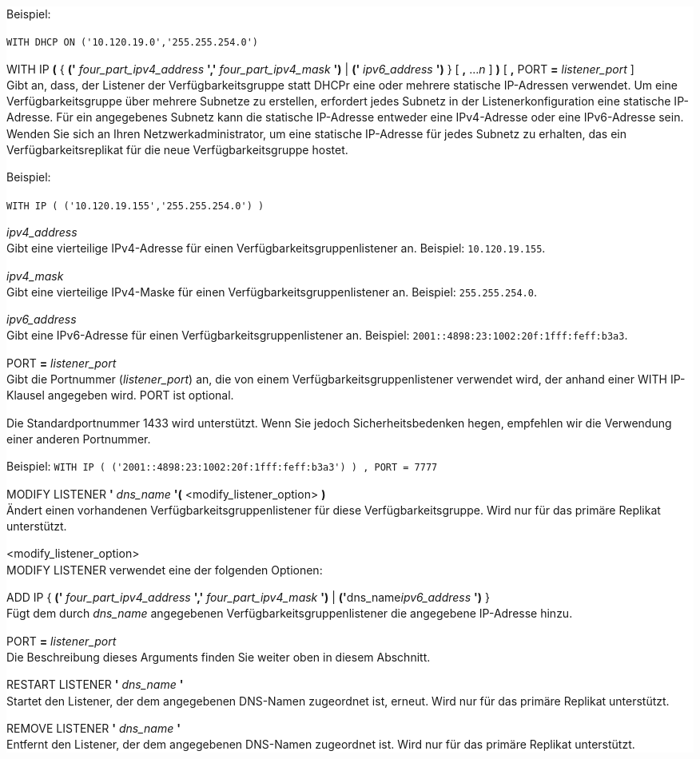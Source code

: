  Beispiel:  
  
 `WITH DHCP ON ('10.120.19.0','255.255.254.0')`  
  
 WITH IP **(** { **('** _four\_part\_ipv4\_address_ **','** _four\_part\_ipv4\_mask_ **')**  |  **('** _ipv6\_address_ **')** } [ **,** ..._n_ ] **)** [ **,** PORT **=** _listener\_port_ ]  
 Gibt an, dass, der Listener der Verfügbarkeitsgruppe statt DHCPr eine oder mehrere statische IP-Adressen verwendet. Um eine Verfügbarkeitsgruppe über mehrere Subnetze zu erstellen, erfordert jedes Subnetz in der Listenerkonfiguration eine statische IP-Adresse. Für ein angegebenes Subnetz kann die statische IP-Adresse entweder eine IPv4-Adresse oder eine IPv6-Adresse sein. Wenden Sie sich an Ihren Netzwerkadministrator, um eine statische IP-Adresse für jedes Subnetz zu erhalten, das ein Verfügbarkeitsreplikat für die neue Verfügbarkeitsgruppe hostet.  
  
 Beispiel:  
  
 `WITH IP ( ('10.120.19.155','255.255.254.0') )`  
  
 *ipv4_address*  
 Gibt eine vierteilige IPv4-Adresse für einen Verfügbarkeitsgruppenlistener an. Beispiel: `10.120.19.155`.  
  
 *ipv4_mask*  
 Gibt eine vierteilige IPv4-Maske für einen Verfügbarkeitsgruppenlistener an. Beispiel: `255.255.254.0`.  
  
 *ipv6_address*  
 Gibt eine IPv6-Adresse für einen Verfügbarkeitsgruppenlistener an. Beispiel: `2001::4898:23:1002:20f:1fff:feff:b3a3`.  
  
 PORT **=** *listener_port*  
 Gibt die Portnummer (*listener_port*) an, die von einem Verfügbarkeitsgruppenlistener verwendet wird, der anhand einer WITH IP-Klausel angegeben wird. PORT ist optional.  
  
 Die Standardportnummer 1433 wird unterstützt. Wenn Sie jedoch Sicherheitsbedenken hegen, empfehlen wir die Verwendung einer anderen Portnummer.  
  
 Beispiel: `WITH IP ( ('2001::4898:23:1002:20f:1fff:feff:b3a3') ) , PORT = 7777`  
  
 MODIFY LISTENER **'** _dns\_name_ **'(** \<modify\_listener\_option\> **)**  
 Ändert einen vorhandenen Verfügbarkeitsgruppenlistener für diese Verfügbarkeitsgruppe. Wird nur für das primäre Replikat unterstützt.  
  
 \<modify\_listener\_option\>  
 MODIFY LISTENER verwendet eine der folgenden Optionen:  
  
 ADD IP { **('** _four\_part\_ipv4\_address_ **','** _four\_part\_ipv4_mask_ **')** \| <b>('</b>dns\_name*ipv6\_address* __')__ }  
 Fügt dem durch *dns\_name* angegebenen Verfügbarkeitsgruppenlistener die angegebene IP-Adresse hinzu.  
  
 PORT **=** *listener_port*  
 Die Beschreibung dieses Arguments finden Sie weiter oben in diesem Abschnitt.  
  
 RESTART LISTENER **'** _dns\_name_ **'**  
 Startet den Listener, der dem angegebenen DNS-Namen zugeordnet ist, erneut. Wird nur für das primäre Replikat unterstützt.  
  
 REMOVE LISTENER **'** _dns\_name_ **'**  
 Entfernt den Listener, der dem angegebenen DNS-Namen zugeordnet ist. Wird nur für das primäre Replikat unterstützt.  
  